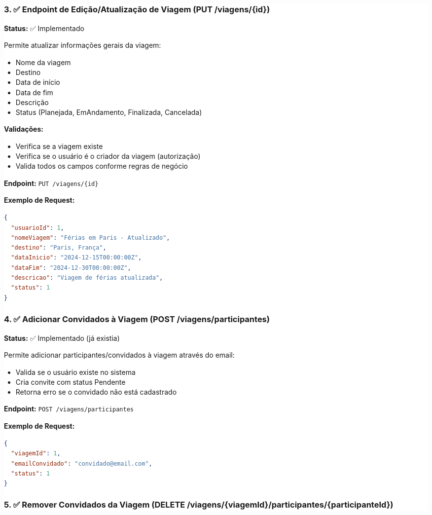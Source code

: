 ### 3. ✅ Endpoint de Edição/Atualização de Viagem (PUT /viagens/{id})

**Status:** ✅ Implementado

Permite atualizar informações gerais da viagem:
- Nome da viagem
- Destino
- Data de início
- Data de fim
- Descrição
- Status (Planejada, EmAndamento, Finalizada, Cancelada)

**Validações:**
- Verifica se a viagem existe
- Verifica se o usuário é o criador da viagem (autorização)
- Valida todos os campos conforme regras de negócio

**Endpoint:** `PUT /viagens/{id}`

**Exemplo de Request:**
```json
{
  "usuarioId": 1,
  "nomeViagem": "Férias em Paris - Atualizado",
  "destino": "Paris, França",
  "dataInicio": "2024-12-15T00:00:00Z",
  "dataFim": "2024-12-30T00:00:00Z",
  "descricao": "Viagem de férias atualizada",
  "status": 1
}
```

### 4. ✅ Adicionar Convidados à Viagem (POST /viagens/participantes)

**Status:** ✅ Implementado (já existia)

Permite adicionar participantes/convidados à viagem através do email:
- Valida se o usuário existe no sistema
- Cria convite com status Pendente
- Retorna erro se o convidado não está cadastrado

**Endpoint:** `POST /viagens/participantes`

**Exemplo de Request:**
```json
{
  "viagemId": 1,
  "emailConvidado": "convidado@email.com",
  "status": 1
}
```

### 5. ✅ Remover Convidados da Viagem (DELETE /viagens/{viagemId}/participantes/{participanteId})
